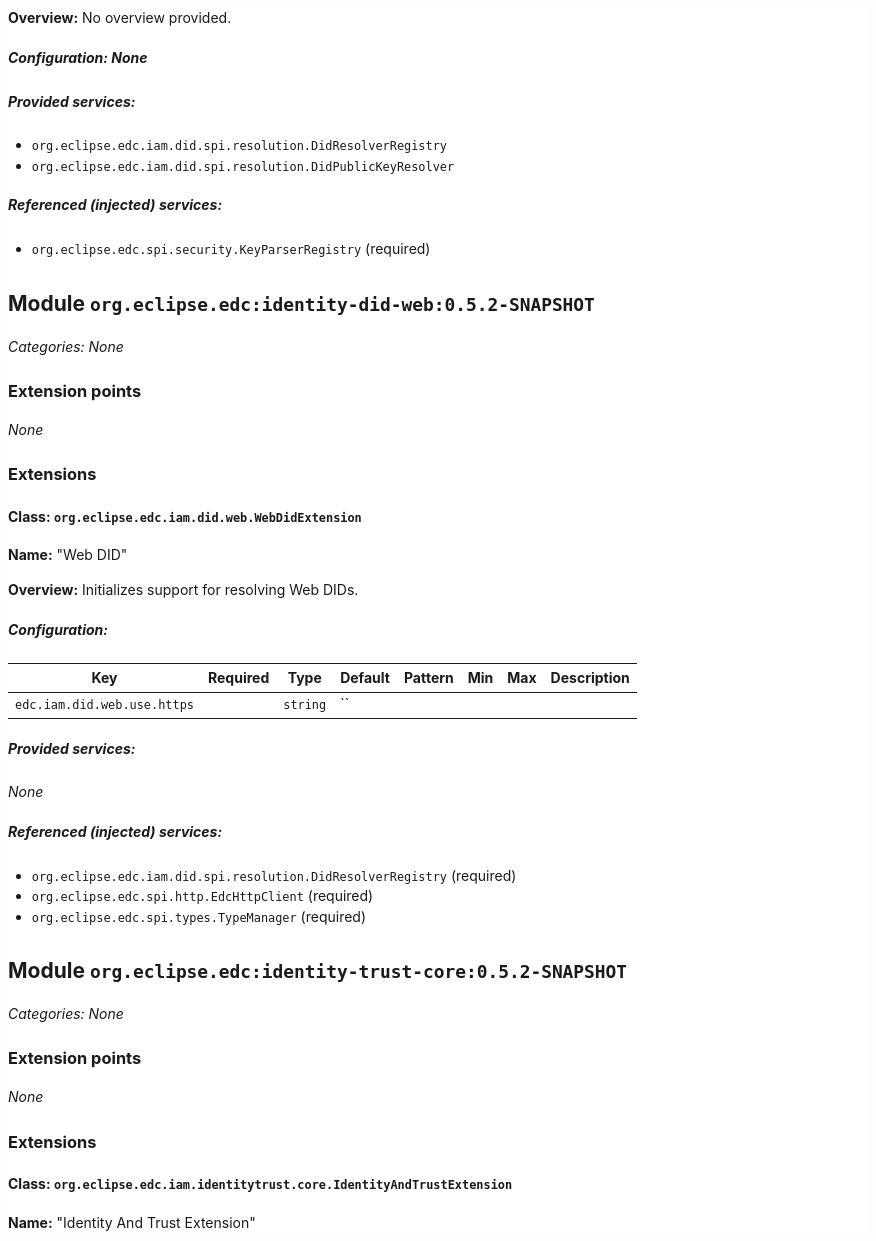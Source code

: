 **Overview:** No overview provided.


##### Configuration: _None_

##### Provided services:
- `org.eclipse.edc.iam.did.spi.resolution.DidResolverRegistry`
- `org.eclipse.edc.iam.did.spi.resolution.DidPublicKeyResolver`

##### Referenced (injected) services:
- `org.eclipse.edc.spi.security.KeyParserRegistry` (required)

Module `org.eclipse.edc:identity-did-web:0.5.2-SNAPSHOT`
--------------------------------------------------------

_Categories: None_

### Extension points
_None_

### Extensions
#### Class: `org.eclipse.edc.iam.did.web.WebDidExtension`
**Name:** "Web DID"

**Overview:**  Initializes support for resolving Web DIDs.



##### Configuration: 

| Key                         | Required | Type     | Default | Pattern | Min | Max | Description |
| --------------------------- | -------- | -------- | ------- | ------- | --- | --- | ----------- |
| `edc.iam.did.web.use.https` |          | `string` | ``      |         |     |     |             |

##### Provided services:
_None_

##### Referenced (injected) services:
- `org.eclipse.edc.iam.did.spi.resolution.DidResolverRegistry` (required)
- `org.eclipse.edc.spi.http.EdcHttpClient` (required)
- `org.eclipse.edc.spi.types.TypeManager` (required)

Module `org.eclipse.edc:identity-trust-core:0.5.2-SNAPSHOT`
-----------------------------------------------------------

_Categories: None_

### Extension points
_None_

### Extensions
#### Class: `org.eclipse.edc.iam.identitytrust.core.IdentityAndTrustExtension`
**Name:** "Identity And Trust Extension"
